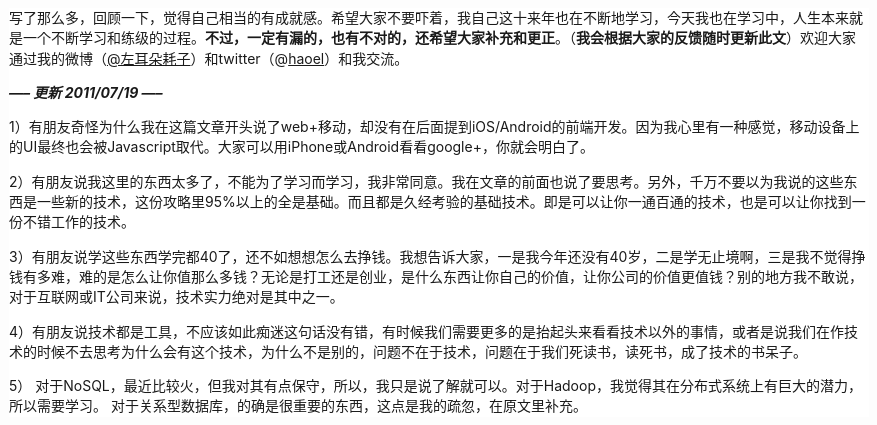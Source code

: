 写了那么多，回顾一下，觉得自己相当的有成就感。希望大家不要吓着，我自己这十来年也在不断地学习，今天我也在学习中，人生本来就是一个不断学习和练级的过程。**不过，一定有漏的，也有不对的，还希望大家补充和更正**。（**我会根据大家的反馈随时更新此文**）欢迎大家通过我的微博（[@左耳朵耗子](http://weibo.com/haoel)）和twitter（@[haoel](http://twitter.com/haoel)）和我交流。

***—– 更新  2011/07/19 —–***

1）有朋友奇怪为什么我在这篇文章开头说了web+移动，却没有在后面提到iOS/Android的前端开发。因为我心里有一种感觉，移动设备上的UI最终也会被Javascript取代。大家可以用iPhone或Android看看google+，你就会明白了。

2）有朋友说我这里的东西太多了，不能为了学习而学习，我非常同意。我在文章的前面也说了要思考。另外，千万不要以为我说的这些东西是一些新的技术，这份攻略里95%以上的全是基础。而且都是久经考验的基础技术。即是可以让你一通百通的技术，也是可以让你找到一份不错工作的技术。

3）有朋友说学这些东西学完都40了，还不如想想怎么去挣钱。我想告诉大家，一是我今年还没有40岁，二是学无止境啊，三是我不觉得挣钱有多难，难的是怎么让你值那么多钱？无论是打工还是创业，是什么东西让你自己的价值，让你公司的价值更值钱？别的地方我不敢说，对于互联网或IT公司来说，技术实力绝对是其中之一。

4）有朋友说技术都是工具，不应该如此痴迷这句话没有错，有时候我们需要更多的是抬起头来看看技术以外的事情，或者是说我们在作技术的时候不去思考为什么会有这个技术，为什么不是别的，问题不在于技术，问题在于我们死读书，读死书，成了技术的书呆子。

5） 对于NoSQL，最近比较火，但我对其有点保守，所以，我只是说了解就可以。对于Hadoop，我觉得其在分布式系统上有巨大的潜力，所以需要学习。 对于关系型数据库，的确是很重要的东西，这点是我的疏忽，在原文里补充。